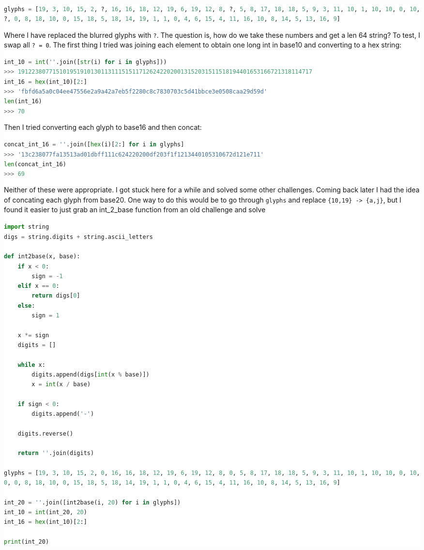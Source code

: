 ```py
glyphs = [19, 3, 10, 15, 2, ?, 16, 16, 18, 12, 19, 6, 19, 12, 8, ?, 5, 8, 17, 18, 18, 5, 9, 3, 11, 10, 1, 10, 10, 0, 10, ?, 0, 8, 18, 10, 0, 15, 18, 5, 18, 14, 19, 1, 1, 0, 4, 6, 15, 4, 11, 16, 10, 8, 14, 5, 13, 16, 9]
```

Where I have replaced the blurred glyphs with `?`. The question is, how do we take these numbers and get a len 64 string? To test, I swap all `? = 0`. The first thing I tried was joining each element to obtain one long int in base10 and converting to a hex string:

```py
int_10 = int(''.join([str(i) for i in glyphs]))
>>> 1912238077151019519101301131115151171262422020013152031511518194401653166721318114717
int_16 = hex(int_10)[2:]
>>> 'fbfd6a5a0c04ee47556e2a9a42a7eb5f2280c8c7830703c5d41bbce3e0508caa29d59d'
len(int_16)
>>> 70
```

Then I tried converting each glyph to base16 and then concat:
```py
concat_int_16 = ''.join([hex(i)[2:] for i in glyphs]
>>> '13c238077fa13513ad01dbff111c624220200df203f1f1213440105310672d121e711'
len(concat_int_16)
>>> 69
```

Neither of these were appropriate. I got stuck here for a while and solved some other challenges. Coming back later I had the idea of concating each glyph from base20. One way to do this would be to go through `glyphs` and replace `{10,19} -> {a,j}`, but I found it easier to just grab an int_2_base function from an old challenge and solve

```py
import string
digs = string.digits + string.ascii_letters

def int2base(x, base):
    if x < 0:
        sign = -1
    elif x == 0:
        return digs[0]
    else:
        sign = 1

    x *= sign
    digits = []

    while x:
        digits.append(digs[int(x % base)])
        x = int(x / base)

    if sign < 0:
        digits.append('-')

    digits.reverse()

    return ''.join(digits)

glyphs = [19, 3, 10, 15, 2, 0, 16, 16, 18, 12, 19, 6, 19, 12, 8, 0, 5, 8, 17, 18, 18, 5, 9, 3, 11, 10, 1, 10, 10, 0, 10, 0, 0, 8, 18, 10, 0, 15, 18, 5, 18, 14, 19, 1, 1, 0, 4, 6, 15, 4, 11, 16, 10, 8, 14, 5, 13, 16, 9]

int_20 = ''.join([int2base(i, 20) for i in glyphs])
int_10 = int(int_20, 20)
int_16 = hex(int_10)[2:]

print(int_20)
```